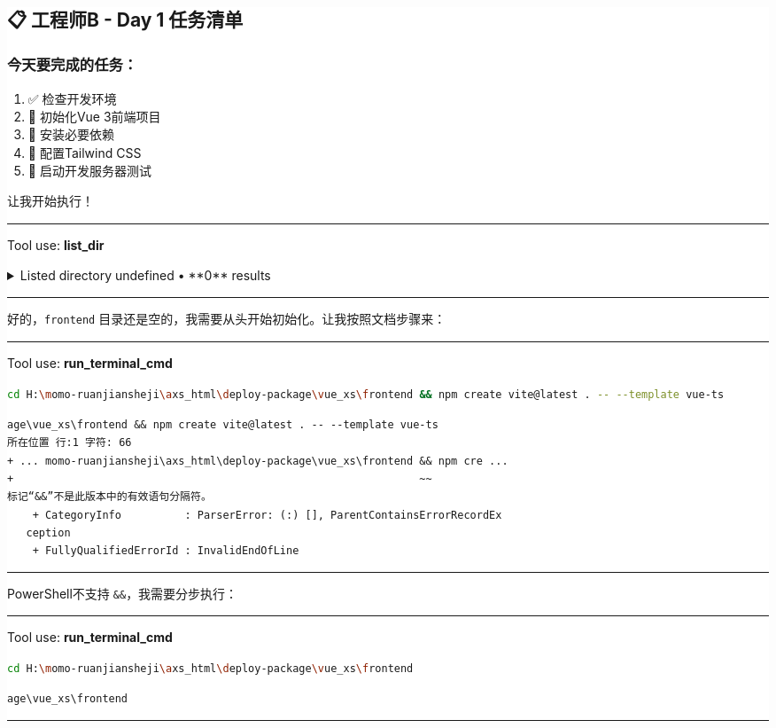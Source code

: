 ## 📋 工程师B - Day 1 任务清单

### 今天要完成的任务：
1. ✅ 检查开发环境
2. 🔄 初始化Vue 3前端项目
3. 🔄 安装必要依赖
4. 🔄 配置Tailwind CSS
5. 🔄 启动开发服务器测试

让我开始执行！

---

Tool use: **list_dir**

<details><summary>Listed directory undefined • **0** results</summary></details>

---

好的，`frontend` 目录还是空的，我需要从头开始初始化。让我按照文档步骤来：

---

Tool use: **run_terminal_cmd**

```bash
cd H:\momo-ruanjiansheji\axs_html\deploy-package\vue_xs\frontend && npm create vite@latest . -- --template vue-ts
```

```
age\vue_xs\frontend && npm create vite@latest . -- --template vue-ts            
所在位置 行:1 字符: 66
+ ... momo-ruanjiansheji\axs_html\deploy-package\vue_xs\frontend && npm cre ...
+                                                                ~~
标记“&&”不是此版本中的有效语句分隔符。
    + CategoryInfo          : ParserError: (:) [], ParentContainsErrorRecordEx 
   ception
    + FullyQualifiedErrorId : InvalidEndOfLine
```

---

PowerShell不支持 `&&`，我需要分步执行：

---

Tool use: **run_terminal_cmd**

```bash
cd H:\momo-ruanjiansheji\axs_html\deploy-package\vue_xs\frontend
```

```
age\vue_xs\frontend
```

---

